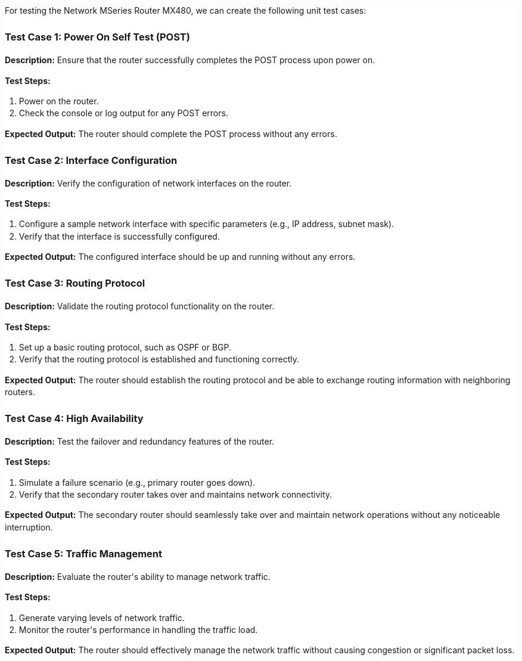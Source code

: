 

For testing the Network MSeries Router MX480, we can create the following unit test cases:

### Test Case 1: Power On Self Test (POST) 
**Description:** Ensure that the router successfully completes the POST process upon power on.

**Test Steps:**
1. Power on the router.
2. Check the console or log output for any POST errors.
   
**Expected Output:** 
The router should complete the POST process without any errors.

### Test Case 2: Interface Configuration
**Description:** Verify the configuration of network interfaces on the router.

**Test Steps:**
1. Configure a sample network interface with specific parameters (e.g., IP address, subnet mask).
2. Verify that the interface is successfully configured.

**Expected Output:** 
The configured interface should be up and running without any errors.

### Test Case 3: Routing Protocol
**Description:** Validate the routing protocol functionality on the router.

**Test Steps:**
1. Set up a basic routing protocol, such as OSPF or BGP.
2. Verify that the routing protocol is established and functioning correctly.

**Expected Output:** 
The router should establish the routing protocol and be able to exchange routing information with neighboring routers.

### Test Case 4: High Availability
**Description:** Test the failover and redundancy features of the router.

**Test Steps:**
1. Simulate a failure scenario (e.g., primary router goes down).
2. Verify that the secondary router takes over and maintains network connectivity.

**Expected Output:** 
The secondary router should seamlessly take over and maintain network operations without any noticeable interruption.

### Test Case 5: Traffic Management
**Description:** Evaluate the router's ability to manage network traffic.

**Test Steps:**
1. Generate varying levels of network traffic.
2. Monitor the router's performance in handling the traffic load.

**Expected Output:** 
The router should effectively manage the network traffic without causing congestion or significant packet loss.
